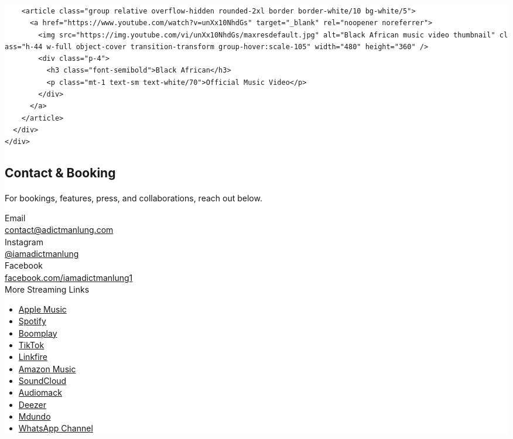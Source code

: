        <article class="group relative overflow-hidden rounded-2xl border border-white/10 bg-white/5">
          <a href="https://www.youtube.com/watch?v=unXx10NhdGs" target="_blank" rel="noopener noreferrer">
            <img src="https://img.youtube.com/vi/unXx10NhdGs/maxresdefault.jpg" alt="Black African music video thumbnail" class="h-44 w-full object-cover transition-transform group-hover:scale-105" width="480" height="360" />
            <div class="p-4">
              <h3 class="font-semibold">Black African</h3>
              <p class="mt-1 text-sm text-white/70">Official Music Video</p>
            </div>
          </a>
        </article>
      </div>
    </div>
  </section>

  
  <section id="contact" class="py-16 md:py-24 bg-white/5">
    <div class="mx-auto max-w-4xl px-4 sm:px-6 lg:px-8">
      <h2 class="text-3xl md:text-4xl font-bold">Contact & Booking</h2>
      <p class="mt-2 text-white/80">For bookings, features, press, and collaborations, reach out below.</p>
      <div class="mt-8 grid md:grid-cols-2 gap-6">
        <div class="space-y-3">
          <div class="p-4 rounded-2xl border border-white/10 bg-black/60">
            <div class="text-sm text-white/60">Email</div>
            <a href="mailto:contact@adictmanlung.com" class="font-semibold hover:text-brand">contact@adictmanlung.com</a>
          </div>
          <div class="p-4 rounded-2xl border border-white/10 bg-black/60">
            <div class="text-sm text-white/60">Instagram</div>
            <a href="https://instagram.com/iamadictmanlung" target="_blank" rel="noopener noreferrer" class="font-semibold hover:text-brand">@iamadictmanlung</a>
          </div>
          <div class="p-4 rounded-2xl border border-white/10 bg-black/60">
            <div class="text-sm text-white/60">Facebook</div>
            <a href="https://facebook.com/iamadictmanlung1" target="_blank" rel="noopener noreferrer" class="font-semibold hover:text-brand">facebook.com/iamadictmanlung1</a>
          </div>
          <div class="p-4 rounded-2xl border border-white/10 bg-black/60">
            <div class="text-sm text-white/60">More Streaming Links</div>
            <ul class="list-disc list-inside text-sm text-white/70 space-y-1">
              <li><a href="https://music.apple.com/ke/artist/adict-manlung/1826572392" target="_blank" rel="noopener noreferrer" class="hover:text-brand">Apple Music</a></li>
              <li><a href="https://open.spotify.com/artist/5lrdgGBgb8of6nOr5HF9kw?si=rZ3TKBw1S-KC_ph3E8fvlQ" target="_blank" rel="noopener noreferrer" class="hover:text-brand">Spotify</a></li>
              <li><a href="https://boomplay.com/artists/113745914?srModel=COPYLINK&srList=WEB" target="_blank" rel="noopener noreferrer" class="hover:text-brand">Boomplay</a></li>
              <li><a href="https://tiktok.com/@iamadictmanlung" target="_blank" rel="noopener noreferrer" class="hover:text-brand">TikTok</a></li>
              <li><a href="https://lnk.to/My-Gee" target="_blank" rel="noopener noreferrer" class="hover:text-brand">Linkfire</a></li>
              <li><a href="https://music.amazon.co.uk/artists/B0FHZ4WD1Y/adict-manlung" target="_blank" rel="noopener noreferrer" class="hover:text-brand">Amazon Music</a></li>
              <li><a href="https://soundcloud.com/adictmanlung" target="_blank" rel="noopener noreferrer" class="hover:text-brand">SoundCloud</a></li>
              <li><a href="https://audiomack.com/adict-manlung" target="_blank" rel="noopener noreferrer" class="hover:text-brand">Audiomack</a></li>
              <li><a href="https://deezer.com/en/artist/336509591" target="_blank" rel="noopener noreferrer" class="hover:text-brand">Deezer</a></li>
              <li><a href="https://mdundo.com/a/594950" target="_blank" rel="noopener noreferrer" class="hover:text-brand">Mdundo</a></li>
              <li><a href="https://whatsapp.com/channel/0029Vb5dNyaJUM2UXfk0EE3k" target="_blank" rel="noopener noreferrer" class="hover:text-brand">WhatsApp Channel</a></li>
            </ul>
          </div>
        </div>